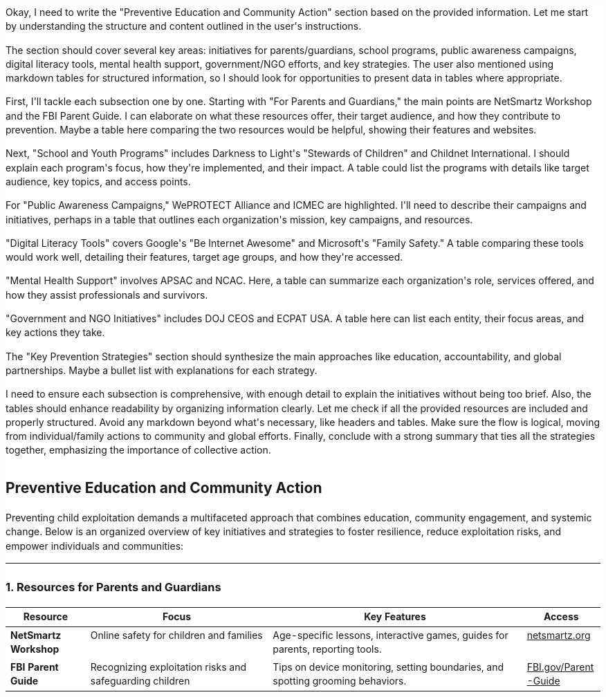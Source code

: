 Okay, I need to write the "Preventive Education and Community Action" section based on the provided information. Let me start by understanding the structure and content outlined in the user's instructions. 

The section should cover several key areas: initiatives for parents/guardians, school programs, public awareness campaigns, digital literacy tools, mental health support, government/NGO efforts, and key strategies. The user also mentioned using markdown tables for structured information, so I should look for opportunities to present data in tables where appropriate.

First, I'll tackle each subsection one by one. Starting with "For Parents and Guardians," the main points are NetSmartz Workshop and the FBI Parent Guide. I can elaborate on what these resources offer, their target audience, and how they contribute to prevention. Maybe a table here comparing the two resources would be helpful, showing their features and websites.

Next, "School and Youth Programs" includes Darkness to Light's "Stewards of Children" and Childnet International. I should explain each program's focus, how they're implemented, and their impact. A table could list the programs with details like target audience, key topics, and access points.

For "Public Awareness Campaigns," WePROTECT Alliance and ICMEC are highlighted. I'll need to describe their campaigns and initiatives, perhaps in a table that outlines each organization's mission, key campaigns, and resources.

"Digital Literacy Tools" covers Google's "Be Internet Awesome" and Microsoft's "Family Safety." A table comparing these tools would work well, detailing their features, target age groups, and how they're accessed.

"Mental Health Support" involves APSAC and NCAC. Here, a table can summarize each organization's role, services offered, and how they assist professionals and survivors.

"Government and NGO Initiatives" includes DOJ CEOS and ECPAT USA. A table here can list each entity, their focus areas, and key actions they take.

The "Key Prevention Strategies" section should synthesize the main approaches like education, accountability, and global partnerships. Maybe a bullet list with explanations for each strategy.

I need to ensure each subsection is comprehensive, with enough detail to explain the initiatives without being too brief. Also, the tables should enhance readability by organizing information clearly. Let me check if all the provided resources are included and properly structured. Avoid any markdown beyond what's necessary, like headers and tables. Make sure the flow is logical, moving from individual/family actions to community and global efforts. Finally, conclude with a strong summary that ties all the strategies together, emphasizing the importance of collective action.
</think>

## Preventive Education and Community Action  

Preventing child exploitation demands a multifaceted approach that combines education, community engagement, and systemic change. Below is an organized overview of key initiatives and strategies to foster resilience, reduce exploitation risks, and empower individuals and communities:  

---

### **1. Resources for Parents and Guardians**  
| **Resource**               | **Focus**                                                                 | **Key Features**                                                                 | **Access**                          |  
|----------------------------|---------------------------------------------------------------------------|---------------------------------------------------------------------------------|-------------------------------------|  
| **NetSmartz Workshop**      | Online safety for children and families                                   | Age-specific lessons, interactive games, guides for parents, reporting tools. | [netsmartz.org](https://www.netsmartz.org) |  
| **FBI Parent Guide**        | Recognizing exploitation risks and safeguarding children                  | Tips on device monitoring, setting boundaries, and spotting grooming behaviors. | [FBI.gov/Parent-Guide](https://www.fbi.gov/investigate/child-exploitation/parent-guide) |  
